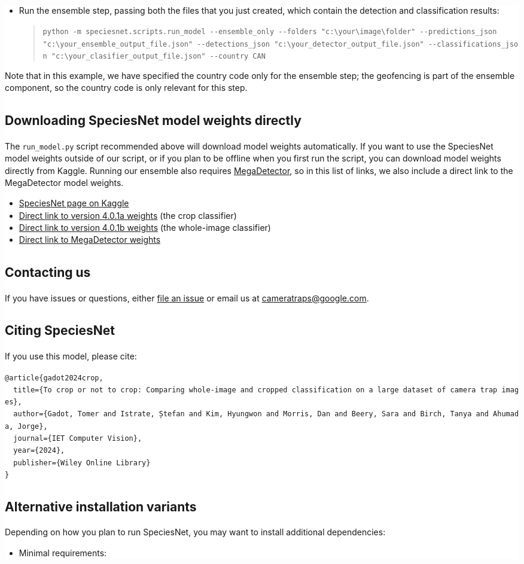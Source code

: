 - Run the ensemble step, passing both the files that you just created, which contain the detection and classification results:  

  > ```python -m speciesnet.scripts.run_model --ensemble_only --folders "c:\your\image\folder" --predictions_json "c:\your_ensemble_output_file.json" --detections_json "c:\your_detector_output_file.json" --classifications_json "c:\your_clasifier_output_file.json" --country CAN```  
  
Note that in this example, we have specified the country code only for the ensemble step; the geofencing is part of the ensemble component, so the country code is only relevant for this step.

## Downloading SpeciesNet model weights directly

The `run_model.py` script recommended above will download model weights automatically.  If you want to use the SpeciesNet model weights outside of our script, or if you plan to be offline when you first run the script, you can download model weights directly from Kaggle.  Running our ensemble also requires [MegaDetector](https://github.com/agentmorris/MegaDetector), so in this list of links, we also include a direct link to the MegaDetector model weights.

- [SpeciesNet page on Kaggle](https://www.kaggle.com/models/google/speciesnet)
- [Direct link to version 4.0.1a weights](https://www.kaggle.com/api/v1/models/google/speciesnet/pyTorch/v4.0.1a/1/download) (the crop classifier)
- [Direct link to version 4.0.1b weights](https://www.kaggle.com/api/v1/models/google/speciesnet/pyTorch/v4.0.1b/1/download) (the whole-image classifier)
- [Direct link to MegaDetector weights](https://github.com/agentmorris/MegaDetector/releases/download/v5.0/md_v5a.0.0.pt)

## Contacting us

If you have issues or questions, either [file an issue](https://github.com/google/cameratrapai/issues) or email us at [cameratraps@google.com](mailto:cameratraps@google.com).

## Citing SpeciesNet

If you use this model, please cite:

```text
@article{gadot2024crop,
  title={To crop or not to crop: Comparing whole-image and cropped classification on a large dataset of camera trap images},
  author={Gadot, Tomer and Istrate, Ștefan and Kim, Hyungwon and Morris, Dan and Beery, Sara and Birch, Tanya and Ahumada, Jorge},
  journal={IET Computer Vision},
  year={2024},
  publisher={Wiley Online Library}
}
```

## Alternative installation variants

Depending on how you plan to run SpeciesNet, you may want to install additional dependencies:

- Minimal requirements:
